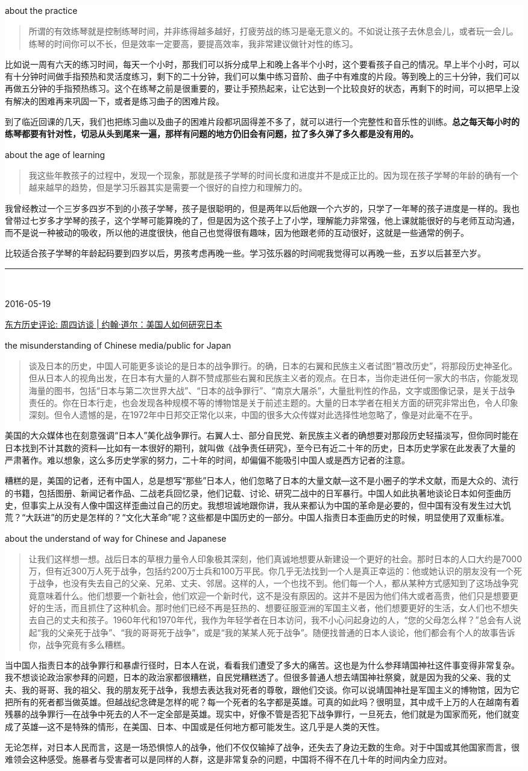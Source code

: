 about the practice

>所谓的有效练琴就是控制练琴时间，并非练得越多越好，打疲劳战的练习是毫无意义的。不如说让孩子去休息会儿，或者玩一会儿。练琴的时间你可以不长，但是效率一定要高，要提高效率，我非常建议做针对性的练习。
>
比如说一周有六天的练习时间，每天一个小时，那我们可以拆分成早上和晚上各半个小时，这个要看孩子自己的情况。早上半个小时，可以有十分钟时间做手指预热和灵活度练习，剩下的二十分钟，我们可以集中练习音阶、曲子中有难度的片段。等到晚上的三十分钟，我们可以再做五分钟的手指预热练习。这个在练琴之前是很重要的，要让手预热起来，让它达到一个比较良好的状态，再剩下的时间，可以把早上没有解决的困难再来巩固一下，或者是练习曲子的困难片段。
>
到了临近回课的几天，我们也把练习曲以及曲子的困难片段都巩固得差不多了，就可以进行一个完整性和音乐性的训练。**总之每天每小时的练琴都要有针对性，切忌从头到尾来一遍，那样有问题的地方仍旧会有问题，拉了多久弹了多久都是没有用的。**

about the age of learning

>我这些年教孩子的过程中，发现一个现象，那就是孩子学琴的时间长度和进度并不是成正比的。因为现在孩子学琴的年龄的确有一个越来越早的趋势，但是学习乐器其实是需要一个很好的自控力和理解力的。
>
我曾经教过一个三岁多四岁不到的小孩子学琴，孩子是很聪明的，但是两年以后他跟一个六岁的，只学了一年琴的孩子进度是一样的。我也曾带过七岁多才学琴的孩子，这个学琴可能算晚的了，但是因为这个孩子上了小学，理解能力非常强，他上课就能很好的与老师互动沟通，而不是说一种被动的吸收，所以他的进度很快，他自己也觉得很有趣味，因为他跟老师的互动很好，这就是一些通常的例子。
>
比较适合孩子学琴的年龄起码要到四岁以后，男孩考虑再晚一些。学习弦乐器的时间呢我觉得可以再晚一些，五岁以后甚至六岁。

***
<br>

2016-05-19

[东方历史评论: 周四访谈 | 约翰·道尔：美国人如何研究日本](http://mp.weixin.qq.com/s?__biz=MjM5OTA5MzAwMQ==&mid=201366999&idx=1&sn=dc7e62757c7f0151e64da1c01b08a5ce)

the misunderstanding of Chinese media/public for Japan

>谈及日本的历史，中国人可能更多谈论的是日本的战争罪行。的确，日本的右翼和民族主义者试图“篡改历史”，将那段历史神圣化。但从日本人的视角出发，在日本有大量的人群不赞成那些右翼和民族主义者的观点。在日本，当你走进任何一家大的书店，你能发现海量的图书，包括“日本与第二次世界大战”、“日本的战争罪行”、“南京大屠杀”，大量批判性的作品，文字或图像记录，是关于战争责任的。你在日本行走，也会发现各种规模不等的博物馆是关于前述主题的。大量的日本学者在相关方面的研究非常出色，令人印象深刻。但令人遗憾的是，在1972年中日邦交正常化以来，中国的很多大众传媒对此选择性地忽略了，像是对此毫不在乎。
>
美国的大众媒体也在刻意强调“日本人”美化战争罪行。右翼人士、部分自民党、新民族主义者的确想要对那段历史轻描淡写，但你同时能在日本找到不计其数的资料—比如有一本很好的期刊，就叫做《战争责任研究》，至今已有近二十年的历史，日本历史学家在此发表了大量的严肃著作。难以想象，这么多历史学家的努力，二十年的时间，却偏偏不能吸引中国人或是西方记者的注意。
>
糟糕的是，美国的记者，还有中国人，总是想写“那些”日本人，他们忽略了日本的大量文献—这不是小圈子的学术文献，而是大众的、流行的书籍，包括图册、新闻记者作品、二战老兵回忆录，他们记载、讨论、研究二战中的日军暴行。中国人如此执著地谈论日本如何歪曲历史，但事实上从没有人像中国这样歪曲过自己的历史。我想坦诚地跟你讲，我从来都认为中国的革命是必要的，但中国有没有发生过大饥荒？“大跃进”的历史是怎样的？“文化大革命”呢？这些都是中国历史的一部分。中国人指责日本歪曲历史的时候，明显使用了双重标准。

about the understand of way for Chinese and Japanese

>让我们这样想一想。战后日本的草根力量令人印象极其深刻，他们真诚地想要从新建设一个更好的社会。那时日本的人口大约是7000万，但有近300万人死于战争，包括约200万士兵和100万平民。你几乎无法找到一个人是真正幸运的：他或她认识的朋友没有一个死于战争，也没有失去自己的父亲、兄弟、丈夫、邻居。这样的人，一个也找不到。他们每一个人，都从某种方式感知到了这场战争究竟意味着什么。他们想要一个新社会，他们欢迎一个新时代，这不是没有原因的。这并不是因为他们伟大或者高贵，他们只是想要更好的生活，而且抓住了这种机会。那时他们已经不再是狂热的、想要征服亚洲的军国主义者，他们想要更好的生活，女人们也不想失去自己的丈夫和孩子。1960年代和1970年代，我作为年轻学者在日本访问，我不小心问起身边的人，“您的父母怎么样？”总会有人说起“我的父亲死于战争”、“我的哥哥死于战争”，或是“我的某某人死于战争”。随便找普通的日本人谈论，他们都会有个人的故事告诉你，战争究竟有多么糟糕。
>
当中国人指责日本的战争罪行和暴虐行径时，日本人在说，看看我们遭受了多大的痛苦。这也是为什么参拜靖国神社这件事变得非常复杂。我不想谈论政治家参拜的问题，日本的政治家都很糟糕，自民党糟糕透了。但很多普通人想去靖国神社祭奠，就是因为我的父亲、我的丈夫、我的哥哥、我的祖父、我的朋友死于战争，我想去表达我对死者的尊敬，跟他们交谈。你可以说靖国神社是军国主义的博物馆，因为它把所有的死者都当做英雄。但越战纪念碑是怎样的呢？每一个死者的名字都是英雄。可真的如此吗？很明显，其中成千上万的人在越南有着残暴的战争罪行—在战争中死去的人不一定全部是英雄。现实中，好像不管是否犯下战争罪行，一旦死去，他们就是为国家而死，他们就变成了英雄—这不是特殊的情形，在美国、日本、中国或是任何地方都可能发生。这几乎是人类的天性。
>
无论怎样，对日本人民而言，这是一场恐惧惊人的战争，他们不仅仅输掉了战争，还失去了身边无数的生命。对于中国或其他国家而言，很难领会这种感受。施暴者与受害者可以是同样的人群，这是非常复杂的问题，中国将不得不在几十年的时间内全力应对。
